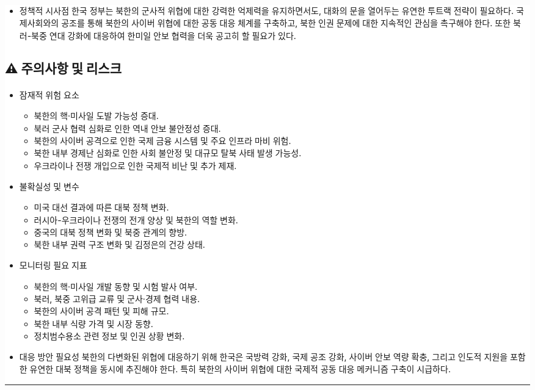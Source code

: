 - 정책적 시사점
한국 정부는 북한의 군사적 위협에 대한 강력한 억제력을 유지하면서도, 대화의 문을 열어두는 유연한 투트랙 전략이 필요하다. 국제사회와의 공조를 통해 북한의 사이버 위협에 대한 공동 대응 체계를 구축하고, 북한 인권 문제에 대한 지속적인 관심을 촉구해야 한다. 또한 북러-북중 연대 강화에 대응하여 한미일 안보 협력을 더욱 공고히 할 필요가 있다.

## ⚠️ 주의사항 및 리스크
- 잠재적 위험 요소
    *   북한의 핵·미사일 도발 가능성 증대.
    *   북러 군사 협력 심화로 인한 역내 안보 불안정성 증대.
    *   북한의 사이버 공격으로 인한 국제 금융 시스템 및 주요 인프라 마비 위험.
    *   북한 내부 경제난 심화로 인한 사회 불안정 및 대규모 탈북 사태 발생 가능성.
    *   우크라이나 전쟁 개입으로 인한 국제적 비난 및 추가 제재.

- 불확실성 및 변수
    *   미국 대선 결과에 따른 대북 정책 변화.
    *   러시아-우크라이나 전쟁의 전개 양상 및 북한의 역할 변화.
    *   중국의 대북 정책 변화 및 북중 관계의 향방.
    *   북한 내부 권력 구조 변화 및 김정은의 건강 상태.

- 모니터링 필요 지표
    *   북한의 핵·미사일 개발 동향 및 시험 발사 여부.
    *   북러, 북중 고위급 교류 및 군사·경제 협력 내용.
    *   북한의 사이버 공격 패턴 및 피해 규모.
    *   북한 내부 식량 가격 및 시장 동향.
    *   정치범수용소 관련 정보 및 인권 상황 변화.

- 대응 방안 필요성
북한의 다변화된 위협에 대응하기 위해 한국은 국방력 강화, 국제 공조 강화, 사이버 안보 역량 확충, 그리고 인도적 지원을 포함한 유연한 대북 정책을 동시에 추진해야 한다. 특히 북한의 사이버 위협에 대한 국제적 공동 대응 메커니즘 구축이 시급하다.

---